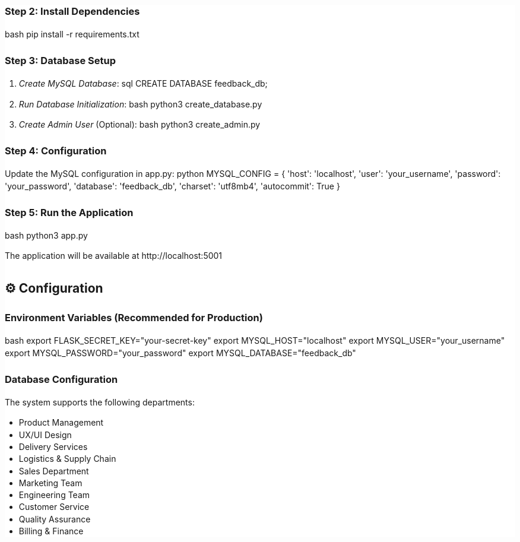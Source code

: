 
### Step 2: Install Dependencies
bash
pip install -r requirements.txt


### Step 3: Database Setup
1. *Create MySQL Database*:
   sql
   CREATE DATABASE feedback_db;
   

2. *Run Database Initialization*:
   bash
   python3 create_database.py
   

3. *Create Admin User* (Optional):
   bash
   python3 create_admin.py
   

### Step 4: Configuration
Update the MySQL configuration in app.py:
python
MYSQL_CONFIG = {
    'host': 'localhost',
    'user': 'your_username',
    'password': 'your_password',
    'database': 'feedback_db',
    'charset': 'utf8mb4',
    'autocommit': True
}


### Step 5: Run the Application
bash
python3 app.py


The application will be available at http://localhost:5001

## ⚙ Configuration

### Environment Variables (Recommended for Production)
bash
export FLASK_SECRET_KEY="your-secret-key"
export MYSQL_HOST="localhost"
export MYSQL_USER="your_username"
export MYSQL_PASSWORD="your_password"
export MYSQL_DATABASE="feedback_db"


### Database Configuration
The system supports the following departments:
- Product Management
- UX/UI Design
- Delivery Services
- Logistics & Supply Chain
- Sales Department
- Marketing Team
- Engineering Team
- Customer Service
- Quality Assurance
- Billing & Finance
